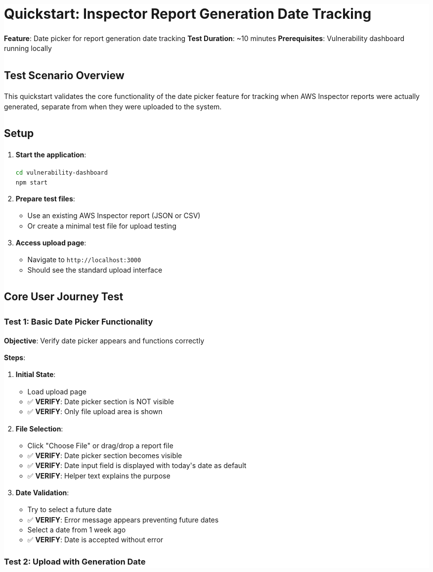 # Quickstart: Inspector Report Generation Date Tracking

**Feature**: Date picker for report generation date tracking
**Test Duration**: ~10 minutes
**Prerequisites**: Vulnerability dashboard running locally

## Test Scenario Overview

This quickstart validates the core functionality of the date picker feature for tracking when AWS Inspector reports were actually generated, separate from when they were uploaded to the system.

## Setup

1. **Start the application**:
   ```bash
   cd vulnerability-dashboard
   npm start
   ```

2. **Prepare test files**:
   - Use an existing AWS Inspector report (JSON or CSV)
   - Or create a minimal test file for upload testing

3. **Access upload page**:
   - Navigate to `http://localhost:3000`
   - Should see the standard upload interface

## Core User Journey Test

### Test 1: Basic Date Picker Functionality

**Objective**: Verify date picker appears and functions correctly

**Steps**:
1. **Initial State**:
   - Load upload page
   - ✅ **VERIFY**: Date picker section is NOT visible
   - ✅ **VERIFY**: Only file upload area is shown

2. **File Selection**:
   - Click "Choose File" or drag/drop a report file
   - ✅ **VERIFY**: Date picker section becomes visible
   - ✅ **VERIFY**: Date input field is displayed with today's date as default
   - ✅ **VERIFY**: Helper text explains the purpose

3. **Date Validation**:
   - Try to select a future date
   - ✅ **VERIFY**: Error message appears preventing future dates
   - Select a date from 1 week ago
   - ✅ **VERIFY**: Date is accepted without error

### Test 2: Upload with Generation Date

